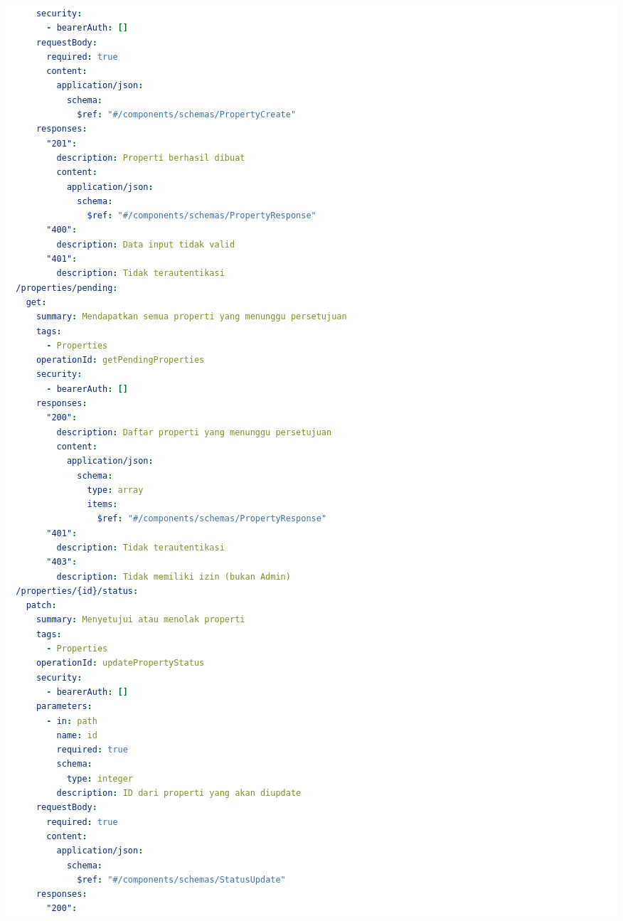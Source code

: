 ```yaml
      security:
        - bearerAuth: []
      requestBody:
        required: true
        content:
          application/json:
            schema:
              $ref: "#/components/schemas/PropertyCreate"
      responses:
        "201":
          description: Properti berhasil dibuat
          content:
            application/json:
              schema:
                $ref: "#/components/schemas/PropertyResponse"
        "400":
          description: Data input tidak valid
        "401":
          description: Tidak terautentikasi
  /properties/pending:
    get:
      summary: Mendapatkan semua properti yang menunggu persetujuan
      tags:
        - Properties
      operationId: getPendingProperties
      security:
        - bearerAuth: []
      responses:
        "200":
          description: Daftar properti yang menunggu persetujuan
          content:
            application/json:
              schema:
                type: array
                items:
                  $ref: "#/components/schemas/PropertyResponse"
        "401":
          description: Tidak terautentikasi
        "403":
          description: Tidak memiliki izin (bukan Admin)
  /properties/{id}/status:
    patch:
      summary: Menyetujui atau menolak properti
      tags:
        - Properties
      operationId: updatePropertyStatus
      security:
        - bearerAuth: []
      parameters:
        - in: path
          name: id
          required: true
          schema:
            type: integer
          description: ID dari properti yang akan diupdate
      requestBody:
        required: true
        content:
          application/json:
            schema:
              $ref: "#/components/schemas/StatusUpdate"
      responses:
        "200":
```